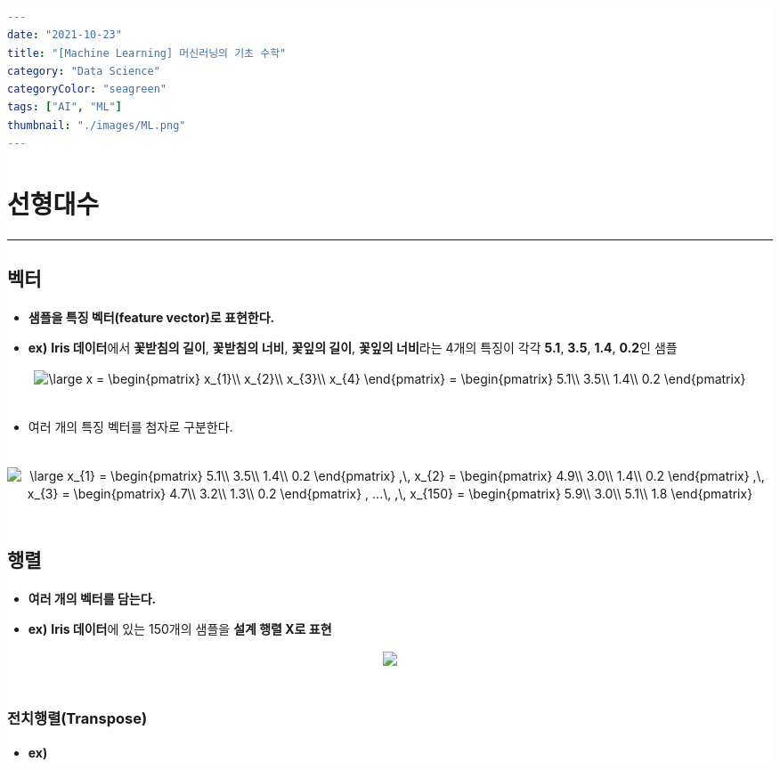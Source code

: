 ```yaml
---
date: "2021-10-23"
title: "[Machine Learning] 머신러닝의 기초 수학"
category: "Data Science"
categoryColor: "seagreen"
tags: ["AI", "ML"]
thumbnail: "./images/ML.png"
---
```


# 선형대수

<hr />

## 벡터

- **샘플을 특징 벡터(feature vector)로 표현한다.**

- **ex)** **Iris 데이터**에서 **꽃받침의 길이**, **꽃받침의 너비**, **꽃잎의 길이**, **꽃잎의 너비**라는 4개의 특징이 각각 **5.1**, **3.5**, **1.4**, **0.2**인 샘플

<div style="text-align: center">
<img src="https://latex.codecogs.com/png.latex?\dpi{100}&space;\bg_white&space;\fn_cm&space;\large&space;x&space;=&space;\begin{pmatrix}&space;x_{1}\\&space;x_{2}\\&space;x_{3}\\&space;x_{4}&space;\end{pmatrix}&space;=&space;\begin{pmatrix}&space;5.1\\&space;3.5\\&space;1.4\\&space;0.2&space;\end{pmatrix}" title="\large x = \begin{pmatrix} x_{1}\\ x_{2}\\ x_{3}\\ x_{4} \end{pmatrix} = \begin{pmatrix} 5.1\\ 3.5\\ 1.4\\ 0.2 \end{pmatrix}" width="200" />
</div>

<br />

- 여러 개의 특징 벡터를 첨자로 구분한다.

<br />

<div style="text-align: center">
<img src="https://latex.codecogs.com/gif.latex?\fn_cm&space;\large&space;x_{1}&space;=&space;\begin{pmatrix}&space;5.1\\&space;3.5\\&space;1.4\\&space;0.2&space;\end{pmatrix}&space;,\,&space;x_{2}&space;=&space;\begin{pmatrix}&space;4.9\\&space;3.0\\&space;1.4\\&space;0.2&space;\end{pmatrix}&space;,\,&space;x_{3}&space;=&space;\begin{pmatrix}&space;4.7\\&space;3.2\\&space;1.3\\&space;0.2&space;\end{pmatrix}&space;,&space;...\,&space;,\,&space;x_{150}&space;=&space;\begin{pmatrix}&space;5.9\\&space;3.0\\&space;5.1\\&space;1.8&space;\end{pmatrix}" title="\large x_{1} = \begin{pmatrix} 5.1\\ 3.5\\ 1.4\\ 0.2 \end{pmatrix} ,\, x_{2} = \begin{pmatrix} 4.9\\ 3.0\\ 1.4\\ 0.2 \end{pmatrix} ,\, x_{3} = \begin{pmatrix} 4.7\\ 3.2\\ 1.3\\ 0.2 \end{pmatrix} , ...\, ,\, x_{150} = \begin{pmatrix} 5.9\\ 3.0\\ 5.1\\ 1.8 \end{pmatrix}" />
</div>

<br />

## 행렬

- **여러 개의 벡터를 담는다.**

- **ex)** **Iris 데이터**에 있는 150개의 샘플을 **설계 행렬 X로 표현**

<div style="text-align: center">
<img src="https://i.ibb.co/ByqmK1Z/2021-10-24-3-05-30.png" width="500">
</div>

<br />

### **전치행렬(Transpose)**

- **ex)**
